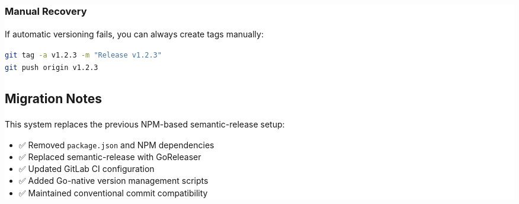### Manual Recovery
If automatic versioning fails, you can always create tags manually:
```bash
git tag -a v1.2.3 -m "Release v1.2.3"
git push origin v1.2.3
```

## Migration Notes

This system replaces the previous NPM-based semantic-release setup:
- ✅ Removed `package.json` and NPM dependencies
- ✅ Replaced semantic-release with GoReleaser
- ✅ Updated GitLab CI configuration
- ✅ Added Go-native version management scripts
- ✅ Maintained conventional commit compatibility
